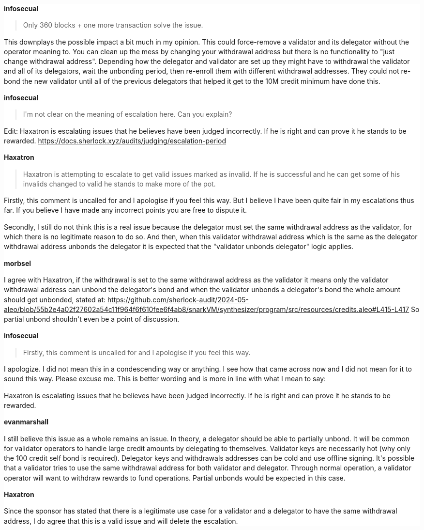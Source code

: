 **infosecual**

> Only 360 blocks + one more transaction solve the issue.

This downplays the possible impact a bit much in my opinion. This could force-remove a validator and its delegator without the operator meaning to. You can clean up the mess by changing your withdrawal address but there is no functionality to "just change withdrawal address". Depending how the delegator and validator are set up they might have to withdrawal the validator and all of its delegators, wait the unbonding period, then re-enroll them with different withdrawal addresses. They could not re-bond the new validator until all of the previous delegators that helped it get to the 10M credit minimum have done this.

**infosecual**

> I'm not clear on the meaning of escalation here. Can you explain?

Edit: Haxatron is escalating issues that he believes have been judged incorrectly. If he is right and can prove it he stands to be rewarded.
https://docs.sherlock.xyz/audits/judging/escalation-period

**Haxatron**

> Haxatron is attempting to escalate to get valid issues marked as invalid. If he is successful and he can get some of his invalids changed to valid he stands to make more of the pot.

Firstly, this comment is uncalled for and I apologise if you feel this way. But I believe I have been quite fair in my escalations thus far. If you believe I have made any incorrect points you are free to dispute it. 

Secondly, I still do not think this is a real issue because the delegator must set the same withdrawal address as the validator, for which there is no legitimate reason to do so. And then, when this validator withdrawal address which is the same as the delegator withdrawal address unbonds the delegator it is expected that the "validator unbonds delegator" logic applies.

**morbsel**

I agree with Haxatron, if the withdrawal is set to the same withdrawal address as the validator it means only the validator withdrawal address can unbond the delegator's bond and when the validator unbonds a delegator's bond the whole amount should get unbonded, stated at: 
https://github.com/sherlock-audit/2024-05-aleo/blob/55b2e4a02f27602a54c11f964f6f610fee6f4ab8/snarkVM/synthesizer/program/src/resources/credits.aleo#L415-L417
So partial unbond shouldn't even be a point of discussion.

**infosecual**

> Firstly, this comment is uncalled for and I apologise if you feel this way.

I apologize. I did not mean this in a condescending way or anything. I see how that came across now and I did not mean for it to sound this way. Please excuse me. This is better wording and is more in line with what I mean to say:

Haxatron is escalating issues that he believes have been judged incorrectly. If he is right and can prove it he stands to be rewarded. 

**evanmarshall**

I still believe this issue as a whole remains an issue. In theory, a delegator should be able to partially unbond. It will be common for validator operators to handle large credit amounts by delegating to themselves. Validator keys are necessarily hot (why only the 100 credit self bond is required). Delegator keys and withdrawals addresses can be cold and use offline signing. It's possible that a validator tries to use the same withdrawal address for both validator and delegator. Through normal operation, a validator operator will want to withdraw rewards to fund operations. Partial unbonds would be expected in this case. 

**Haxatron**

Since the sponsor has stated that there is a legitimate use case for a validator and a delegator to have the same withdrawal address, I do agree that this is a valid issue and will delete the escalation.

